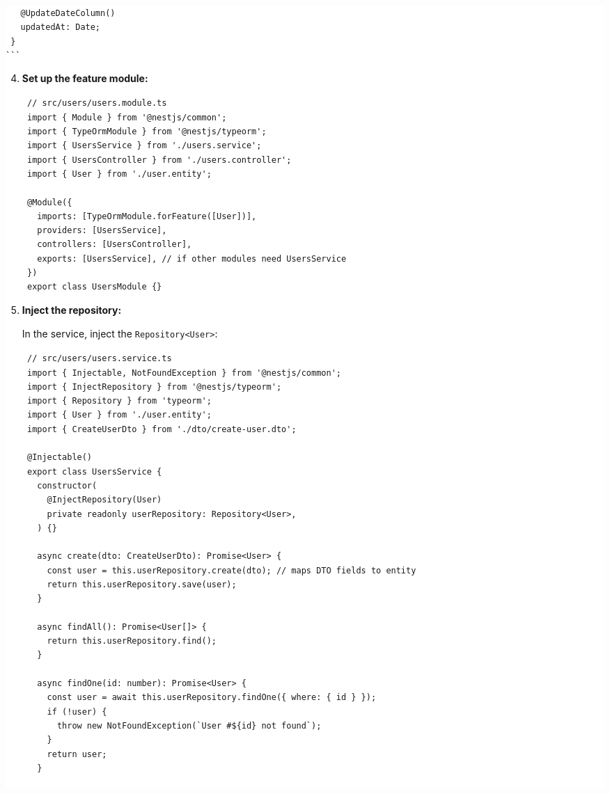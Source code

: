        @UpdateDateColumn()
       updatedAt: Date;
     }
    ```
    
4.  **Set up the feature module:**
    
    ```
     // src/users/users.module.ts
     import { Module } from '@nestjs/common';
     import { TypeOrmModule } from '@nestjs/typeorm';
     import { UsersService } from './users.service';
     import { UsersController } from './users.controller';
     import { User } from './user.entity';
    
     @Module({
       imports: [TypeOrmModule.forFeature([User])],
       providers: [UsersService],
       controllers: [UsersController],
       exports: [UsersService], // if other modules need UsersService
     })
     export class UsersModule {}
    ```
    
5.  **Inject the repository:**
    
    In the service, inject the `Repository<User>`:
    
    ```
     // src/users/users.service.ts
     import { Injectable, NotFoundException } from '@nestjs/common';
     import { InjectRepository } from '@nestjs/typeorm';
     import { Repository } from 'typeorm';
     import { User } from './user.entity';
     import { CreateUserDto } from './dto/create-user.dto';
    
     @Injectable()
     export class UsersService {
       constructor(
         @InjectRepository(User)
         private readonly userRepository: Repository<User>,
       ) {}
    
       async create(dto: CreateUserDto): Promise<User> {
         const user = this.userRepository.create(dto); // maps DTO fields to entity
         return this.userRepository.save(user);
       }
    
       async findAll(): Promise<User[]> {
         return this.userRepository.find();
       }
    
       async findOne(id: number): Promise<User> {
         const user = await this.userRepository.findOne({ where: { id } });
         if (!user) {
           throw new NotFoundException(`User #${id} not found`);
         }
         return user;
       }
    

[1]: #heading-1-what-is-nestjs
[2]: #heading-11-history-and-philosophy
[3]: #heading-2-why-choose-nestjs
[4]: #heading-21-benefits-and-use-cases
[5]: #heading-22-comparison-with-other-frameworks
[6]: #heading-3-getting-started
[7]: #heading-31-installing-the-cli
[8]: #heading-32-creating-your-first-project
[9]: #heading-33-project-structure-overview
[10]: #heading-4-core-nestjs-building-blocks
[11]: #heading-41-modules
[12]: #heading-42-controllers
[13]: #heading-43-providers-services
[14]: #heading-5-dependency-injection
[15]: #heading-51-how-di-works-in-nestjs
[16]: #heading-52-custom-providers-and-factory-providers
[17]: #heading-6-routing-amp-middleware
[18]: #heading-61-defining-routes
[19]: #heading-62-applying-middleware
[20]: #heading-7-request-lifecycle-amp-pipes
[21]: #heading-71-what-are-pipes
[22]: #heading-72-built-in-vs-custom-pipes
[23]: #heading-8-guards-amp-authorization
[24]: #heading-81-implementing-guards
[25]: #heading-82-role-based-access-control
[26]: #heading-9-exception-filters
[27]: #heading-91-handling-errors-gracefully
[28]: #heading-92-creating-custom-filters
[29]: #heading-10-interceptors-amp-logging
[30]: #heading-101-transforming-responses
[31]: #heading-102-logging-and-performance-metrics
[32]: #heading-11-database-integration
[33]: #heading-111-typeorm-with-nestjs
[34]: #heading-112-mongoose-mongodb
[35]: #heading-113-prisma
[36]: #heading-12-configuration-management
[37]: #heading-121-nestjsconfig-module
[38]: #heading-122-environment-variables
[39]: #heading-13-authentication
[40]: #heading-131-jwt-strategy
[41]: #heading-132-oauth2-social-login
[42]: #heading-conclusion-amp-further-resources
[43]: #heading-summary
[44]: #heading-official-docs-and-community-links
[45]: http://localhost:3000
[46]: https://github.com/nestjs/nest